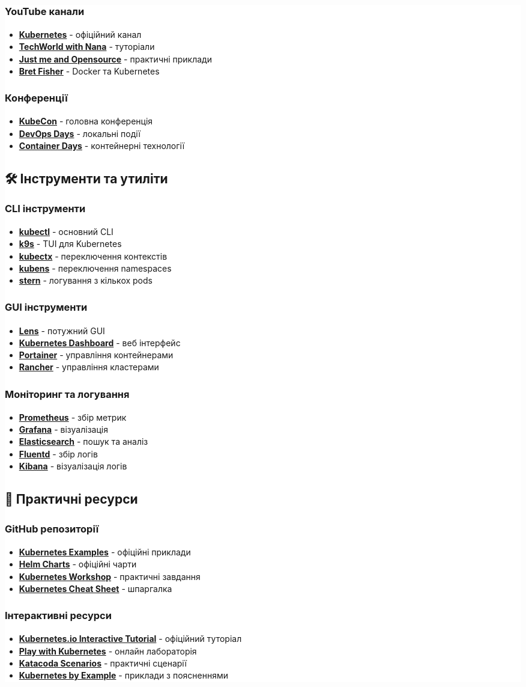 ### YouTube канали
- **[Kubernetes](https://www.youtube.com/channel/UCZ2bu0qutTOM0rYQzYmqfCg)** - офіційний канал
- **[TechWorld with Nana](https://www.youtube.com/c/TechWorldwithNana)** - туторіали
- **[Just me and Opensource](https://www.youtube.com/c/Justmeandopensource)** - практичні приклади
- **[Bret Fisher](https://www.youtube.com/c/BretFisher)** - Docker та Kubernetes

### Конференції
- **[KubeCon](https://events.linuxfoundation.org/kubecon-cloudnativecon-europe/)** - головна конференція
- **[DevOps Days](https://devopsdays.org/)** - локальні події
- **[Container Days](https://www.containerdays.io/)** - контейнерні технології

## 🛠️ Інструменти та утиліти

### CLI інструменти
- **[kubectl](https://kubernetes.io/docs/tasks/tools/install-kubectl/)** - основний CLI
- **[k9s](https://k9scli.io/)** - TUI для Kubernetes
- **[kubectx](https://github.com/ahmetb/kubectx)** - переключення контекстів
- **[kubens](https://github.com/ahmetb/kubectx)** - переключення namespaces
- **[stern](https://github.com/stern/stern)** - логування з кількох pods

### GUI інструменти
- **[Lens](https://k8slens.dev/)** - потужний GUI
- **[Kubernetes Dashboard](https://kubernetes.io/docs/tasks/access-application-cluster/web-ui-dashboard/)** - веб інтерфейс
- **[Portainer](https://www.portainer.io/)** - управління контейнерами
- **[Rancher](https://rancher.com/)** - управління кластерами

### Моніторинг та логування
- **[Prometheus](https://prometheus.io/)** - збір метрик
- **[Grafana](https://grafana.com/)** - візуалізація
- **[Elasticsearch](https://www.elastic.co/)** - пошук та аналіз
- **[Fluentd](https://www.fluentd.org/)** - збір логів
- **[Kibana](https://www.elastic.co/kibana)** - візуалізація логів

## 🔧 Практичні ресурси

### GitHub репозиторії
- **[Kubernetes Examples](https://github.com/kubernetes/examples)** - офіційні приклади
- **[Helm Charts](https://github.com/helm/charts)** - офіційні чарти
- **[Kubernetes Workshop](https://github.com/kubernetes-workshop/kubernetes-workshop)** - практичні завдання
- **[Kubernetes Cheat Sheet](https://github.com/dennyzhang/cheatsheet-kubernetes-A4)** - шпаргалка

### Інтерактивні ресурси
- **[Kubernetes.io Interactive Tutorial](https://kubernetes.io/docs/tutorials/kubernetes-basics/)** - офіційний туторіал
- **[Play with Kubernetes](https://labs.play-with-k8s.com/)** - онлайн лабораторія
- **[Katacoda Scenarios](https://www.katacoda.com/courses/kubernetes)** - практичні сценарії
- **[Kubernetes by Example](https://kubernetesbyexample.com/)** - приклади з поясненнями
